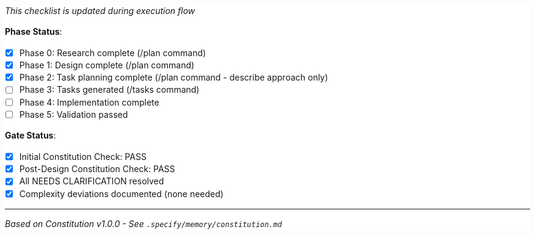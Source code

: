 _This checklist is updated during execution flow_

**Phase Status**:

- [x] Phase 0: Research complete (/plan command)
- [x] Phase 1: Design complete (/plan command)
- [x] Phase 2: Task planning complete (/plan command - describe approach only)
- [ ] Phase 3: Tasks generated (/tasks command)
- [ ] Phase 4: Implementation complete
- [ ] Phase 5: Validation passed

**Gate Status**:

- [x] Initial Constitution Check: PASS
- [x] Post-Design Constitution Check: PASS
- [x] All NEEDS CLARIFICATION resolved
- [x] Complexity deviations documented (none needed)

---

_Based on Constitution v1.0.0 - See `.specify/memory/constitution.md`_
